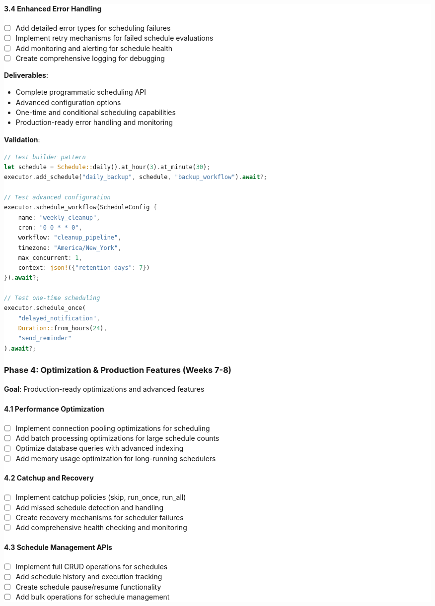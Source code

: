 #### 3.4 Enhanced Error Handling
- [ ] Add detailed error types for scheduling failures
- [ ] Implement retry mechanisms for failed schedule evaluations
- [ ] Add monitoring and alerting for schedule health
- [ ] Create comprehensive logging for debugging

**Deliverables**:
- Complete programmatic scheduling API
- Advanced configuration options
- One-time and conditional scheduling capabilities
- Production-ready error handling and monitoring

**Validation**:
```rust
// Test builder pattern
let schedule = Schedule::daily().at_hour(3).at_minute(30);
executor.add_schedule("daily_backup", schedule, "backup_workflow").await?;

// Test advanced configuration
executor.schedule_workflow(ScheduleConfig {
    name: "weekly_cleanup",
    cron: "0 0 * * 0",
    workflow: "cleanup_pipeline",
    timezone: "America/New_York",
    max_concurrent: 1,
    context: json!({"retention_days": 7})
}).await?;

// Test one-time scheduling
executor.schedule_once(
    "delayed_notification",
    Duration::from_hours(24),
    "send_reminder"
).await?;
```

### Phase 4: Optimization & Production Features (Weeks 7-8)

**Goal**: Production-ready optimizations and advanced features

#### 4.1 Performance Optimization
- [ ] Implement connection pooling optimizations for scheduling
- [ ] Add batch processing optimizations for large schedule counts
- [ ] Optimize database queries with advanced indexing
- [ ] Add memory usage optimization for long-running schedulers

#### 4.2 Catchup and Recovery
- [ ] Implement catchup policies (skip, run_once, run_all)
- [ ] Add missed schedule detection and handling
- [ ] Create recovery mechanisms for scheduler failures
- [ ] Add comprehensive health checking and monitoring

#### 4.3 Schedule Management APIs
- [ ] Implement full CRUD operations for schedules
- [ ] Add schedule history and execution tracking
- [ ] Create schedule pause/resume functionality
- [ ] Add bulk operations for schedule management
